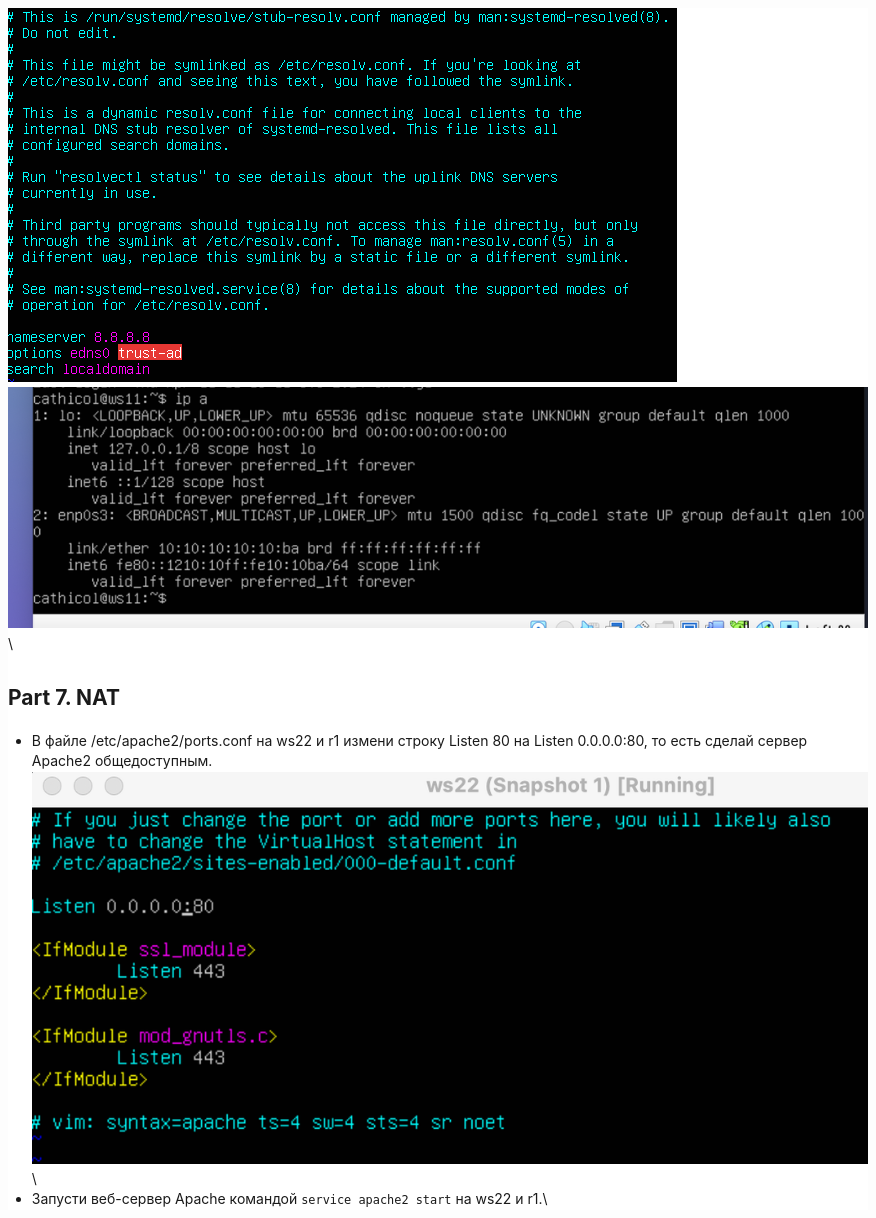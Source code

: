 ![dhcp_mac](imgs/part_6_9.png)\
![dhcp_mac](imgs/part_6_10.png)\

## Part 7. NAT

* В файле /etc/apache2/ports.conf на ws22 и r1 измени строку Listen 80 на Listen 0.0.0.0:80, то есть сделай сервер Apache2 общедоступным.\
![apache](imgs/part_7_1.png)\
* Запусти веб-сервер Apache командой `service apache2 start` на ws22 и r1.\